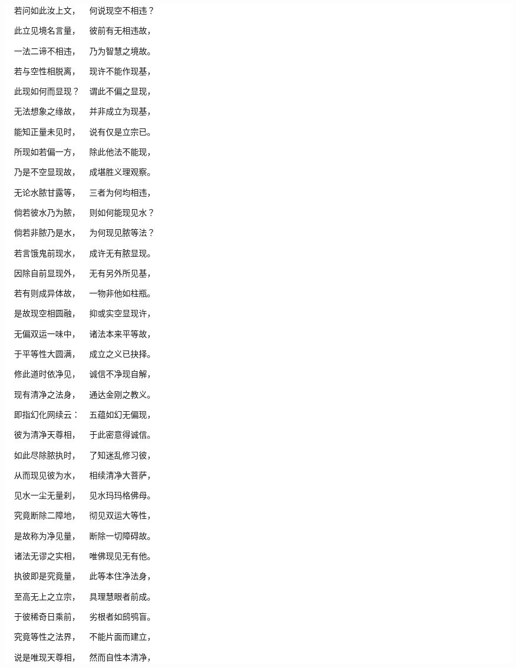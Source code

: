 &nbsp;&nbsp;&nbsp;&nbsp;若问如此汝上文，&nbsp;&nbsp;&nbsp;&nbsp;何说现空不相违？

&nbsp;&nbsp;&nbsp;&nbsp;此立见境名言量，&nbsp;&nbsp;&nbsp;&nbsp;彼前有无相违故，

&nbsp;&nbsp;&nbsp;&nbsp;一法二谛不相违，&nbsp;&nbsp;&nbsp;&nbsp;乃为智慧之境故。

&nbsp;&nbsp;&nbsp;&nbsp;若与空性相脱离，&nbsp;&nbsp;&nbsp;&nbsp;现许不能作现基，

&nbsp;&nbsp;&nbsp;&nbsp;此现如何而显现？&nbsp;&nbsp;&nbsp;&nbsp;谓此不偏之显现，

&nbsp;&nbsp;&nbsp;&nbsp;无法想象之缘故，&nbsp;&nbsp;&nbsp;&nbsp;并非成立为现基，

&nbsp;&nbsp;&nbsp;&nbsp;能知正量未见时，&nbsp;&nbsp;&nbsp;&nbsp;说有仅是立宗已。

&nbsp;&nbsp;&nbsp;&nbsp;所现如若偏一方，&nbsp;&nbsp;&nbsp;&nbsp;除此他法不能现，

&nbsp;&nbsp;&nbsp;&nbsp;乃是不空显现故，&nbsp;&nbsp;&nbsp;&nbsp;成堪胜义理观察。

&nbsp;&nbsp;&nbsp;&nbsp;无论水脓甘露等，&nbsp;&nbsp;&nbsp;&nbsp;三者为何均相违，

&nbsp;&nbsp;&nbsp;&nbsp;倘若彼水乃为脓，&nbsp;&nbsp;&nbsp;&nbsp;则如何能现见水？

&nbsp;&nbsp;&nbsp;&nbsp;倘若非脓乃是水，&nbsp;&nbsp;&nbsp;&nbsp;为何现见脓等法？

&nbsp;&nbsp;&nbsp;&nbsp;若言饿鬼前现水，&nbsp;&nbsp;&nbsp;&nbsp;成许无有脓显现。

&nbsp;&nbsp;&nbsp;&nbsp;因除自前显现外，&nbsp;&nbsp;&nbsp;&nbsp;无有另外所见基，

&nbsp;&nbsp;&nbsp;&nbsp;若有则成异体故，&nbsp;&nbsp;&nbsp;&nbsp;一物非他如柱瓶。

&nbsp;&nbsp;&nbsp;&nbsp;是故现空相圆融，&nbsp;&nbsp;&nbsp;&nbsp;抑或实空显现许，

&nbsp;&nbsp;&nbsp;&nbsp;无偏双运一味中，&nbsp;&nbsp;&nbsp;&nbsp;诸法本来平等故，

&nbsp;&nbsp;&nbsp;&nbsp;于平等性大圆满，&nbsp;&nbsp;&nbsp;&nbsp;成立之义已抉择。

&nbsp;&nbsp;&nbsp;&nbsp;修此道时依净见，&nbsp;&nbsp;&nbsp;&nbsp;诚信不净现自解，

&nbsp;&nbsp;&nbsp;&nbsp;现有清净之法身，&nbsp;&nbsp;&nbsp;&nbsp;通达金刚之教义。

&nbsp;&nbsp;&nbsp;&nbsp;即指幻化网续云：&nbsp;&nbsp;&nbsp;&nbsp;五蕴如幻无偏现，

&nbsp;&nbsp;&nbsp;&nbsp;彼为清净天尊相，&nbsp;&nbsp;&nbsp;&nbsp;于此密意得诚信。

&nbsp;&nbsp;&nbsp;&nbsp;如此尽除脓执时，&nbsp;&nbsp;&nbsp;&nbsp;了知迷乱修习彼，

&nbsp;&nbsp;&nbsp;&nbsp;从而现见彼为水，&nbsp;&nbsp;&nbsp;&nbsp;相续清净大菩萨，

&nbsp;&nbsp;&nbsp;&nbsp;见水一尘无量刹，&nbsp;&nbsp;&nbsp;&nbsp;见水玛玛格佛母。

&nbsp;&nbsp;&nbsp;&nbsp;究竟断除二障地，&nbsp;&nbsp;&nbsp;&nbsp;彻见双运大等性，

&nbsp;&nbsp;&nbsp;&nbsp;是故称为净见量，&nbsp;&nbsp;&nbsp;&nbsp;断除一切障碍故。

&nbsp;&nbsp;&nbsp;&nbsp;诸法无谬之实相，&nbsp;&nbsp;&nbsp;&nbsp;唯佛现见无有他。

&nbsp;&nbsp;&nbsp;&nbsp;执彼即是究竟量，&nbsp;&nbsp;&nbsp;&nbsp;此等本住净法身，

&nbsp;&nbsp;&nbsp;&nbsp;至高无上之立宗，&nbsp;&nbsp;&nbsp;&nbsp;具理慧眼者前成。

&nbsp;&nbsp;&nbsp;&nbsp;于彼稀奇日乘前，&nbsp;&nbsp;&nbsp;&nbsp;劣根者如鸱鸮盲。

&nbsp;&nbsp;&nbsp;&nbsp;究竟等性之法界，&nbsp;&nbsp;&nbsp;&nbsp;不能片面而建立，

&nbsp;&nbsp;&nbsp;&nbsp;说是唯现天尊相，&nbsp;&nbsp;&nbsp;&nbsp;然而自性本清净，
